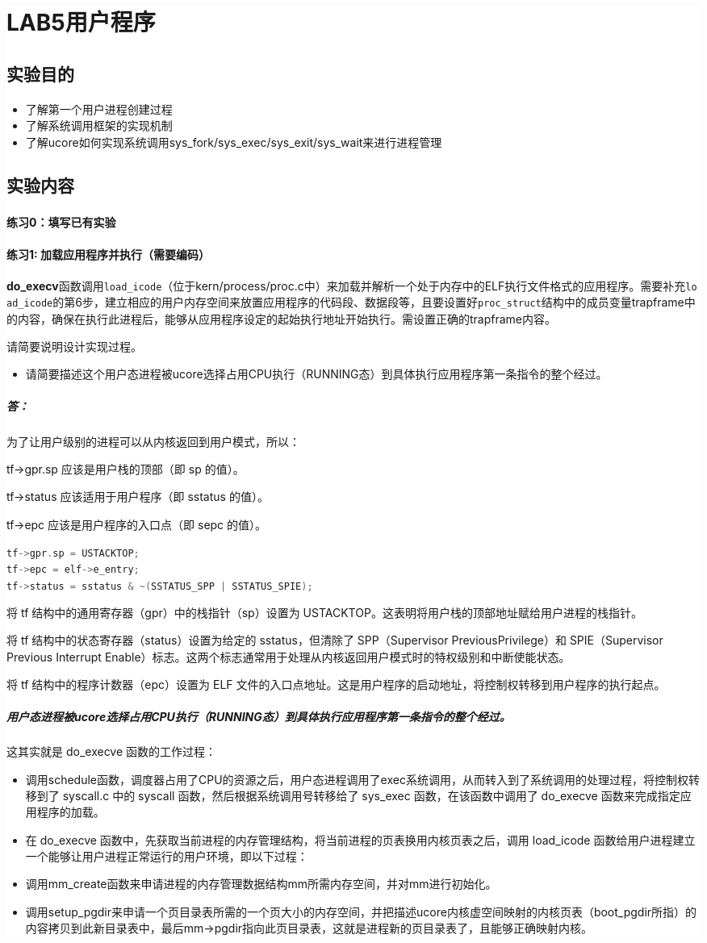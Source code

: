 # LAB5用户程序

## 实验目的

- 了解第一个用户进程创建过程
- 了解系统调用框架的实现机制
- 了解ucore如何实现系统调用sys_fork/sys_exec/sys_exit/sys_wait来进行进程管理

## 实验内容

#### 练习0：填写已有实验

#### 练习1: 加载应用程序并执行（需要编码）

**do_execv**函数调用`load_icode`（位于kern/process/proc.c中）来加载并解析一个处于内存中的ELF执行文件格式的应用程序。需要补充`load_icode`的第6步，建立相应的用户内存空间来放置应用程序的代码段、数据段等，且要设置好`proc_struct`结构中的成员变量trapframe中的内容，确保在执行此进程后，能够从应用程序设定的起始执行地址开始执行。需设置正确的trapframe内容。

请简要说明设计实现过程。

- 请简要描述这个用户态进程被ucore选择占用CPU执行（RUNNING态）到具体执行应用程序第一条指令的整个经过。

##### 答：

为了让用户级别的进程可以从内核返回到用户模式，所以：

tf->gpr.sp 应该是用户栈的顶部（即 sp 的值）。

tf->status 应该适用于用户程序（即 sstatus 的值）。

tf->epc 应该是用户程序的入口点（即 sepc 的值）。

```c
tf->gpr.sp = USTACKTOP;
tf->epc = elf->e_entry;
tf->status = sstatus & ~(SSTATUS_SPP | SSTATUS_SPIE);
```

将 tf 结构中的通用寄存器（gpr）中的栈指针（sp）设置为 USTACKTOP。这表明将用户栈的顶部地址赋给用户进程的栈指针。

将 tf 结构中的状态寄存器（status）设置为给定的 sstatus，但清除了 SPP（Supervisor PreviousPrivilege）和 SPIE（Supervisor Previous Interrupt Enable）标志。这两个标志通常用于处理从内核返回用户模式时的特权级别和中断使能状态。

将 tf 结构中的程序计数器（epc）设置为 ELF 文件的入口点地址。这是用户程序的启动地址，将控制权转移到用户程序的执行起点。 

##### 用户态进程被ucore选择占用CPU执行（RUNNING态）到具体执行应用程序第一条指令的整个经过。

这其实就是 do_execve 函数的工作过程：

- 调用schedule函数，调度器占用了CPU的资源之后，用户态进程调用了exec系统调用，从而转入到了系统调用的处理过程，将控制权转移到了 syscall.c 中的 syscall 函数，然后根据系统调用号转移给了 sys_exec 函数，在该函数中调用了 do_execve 函数来完成指定应用程序的加载。

- 在 do_execve 函数中，先获取当前进程的内存管理结构，将当前进程的页表换用内核页表之后，调用 load_icode 函数给用户进程建立一个能够让用户进程正常运行的用户环境，即以下过程：

- 调用mm_create函数来申请进程的内存管理数据结构mm所需内存空间，并对mm进行初始化。

- 调用setup_pgdir来申请一个页目录表所需的一个页大小的内存空间，并把描述ucore内核虚空间映射的内核页表（boot_pgdir所指）的内容拷贝到此新目录表中，最后mm->pgdir指向此页目录表，这就是进程新的页目录表了，且能够正确映射内核。
